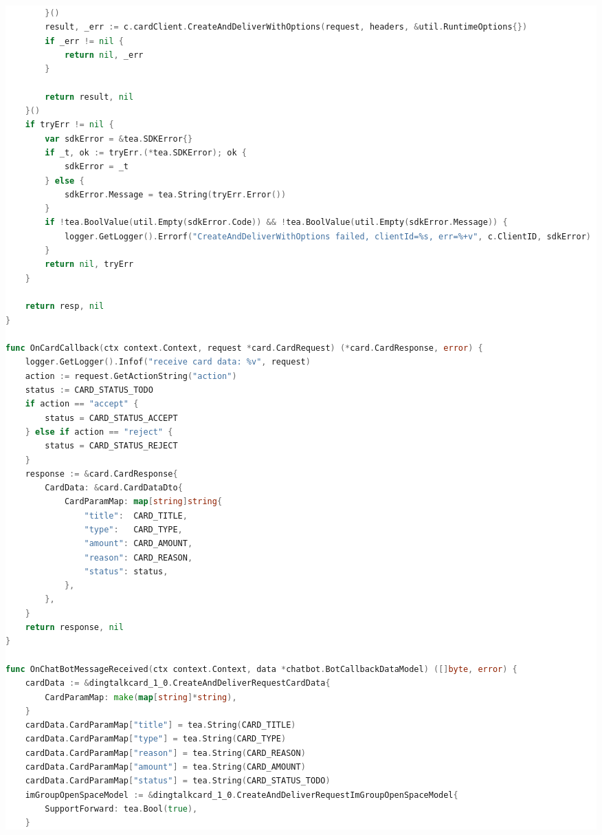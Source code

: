 ```go title="card_callback.go" showLineNumbers
		}()
		result, _err := c.cardClient.CreateAndDeliverWithOptions(request, headers, &util.RuntimeOptions{})
		if _err != nil {
			return nil, _err
		}

		return result, nil
	}()
	if tryErr != nil {
		var sdkError = &tea.SDKError{}
		if _t, ok := tryErr.(*tea.SDKError); ok {
			sdkError = _t
		} else {
			sdkError.Message = tea.String(tryErr.Error())
		}
		if !tea.BoolValue(util.Empty(sdkError.Code)) && !tea.BoolValue(util.Empty(sdkError.Message)) {
			logger.GetLogger().Errorf("CreateAndDeliverWithOptions failed, clientId=%s, err=%+v", c.ClientID, sdkError)
		}
		return nil, tryErr
	}

	return resp, nil
}

func OnCardCallback(ctx context.Context, request *card.CardRequest) (*card.CardResponse, error) {
	logger.GetLogger().Infof("receive card data: %v", request)
	action := request.GetActionString("action")
	status := CARD_STATUS_TODO
	if action == "accept" {
		status = CARD_STATUS_ACCEPT
	} else if action == "reject" {
		status = CARD_STATUS_REJECT
	}
	response := &card.CardResponse{
		CardData: &card.CardDataDto{
			CardParamMap: map[string]string{
				"title":  CARD_TITLE,
				"type":   CARD_TYPE,
				"amount": CARD_AMOUNT,
				"reason": CARD_REASON,
				"status": status,
			},
		},
	}
	return response, nil
}

func OnChatBotMessageReceived(ctx context.Context, data *chatbot.BotCallbackDataModel) ([]byte, error) {
	cardData := &dingtalkcard_1_0.CreateAndDeliverRequestCardData{
		CardParamMap: make(map[string]*string),
	}
	cardData.CardParamMap["title"] = tea.String(CARD_TITLE)
	cardData.CardParamMap["type"] = tea.String(CARD_TYPE)
	cardData.CardParamMap["reason"] = tea.String(CARD_REASON)
	cardData.CardParamMap["amount"] = tea.String(CARD_AMOUNT)
	cardData.CardParamMap["status"] = tea.String(CARD_STATUS_TODO)
	imGroupOpenSpaceModel := &dingtalkcard_1_0.CreateAndDeliverRequestImGroupOpenSpaceModel{
		SupportForward: tea.Bool(true),
	}
```